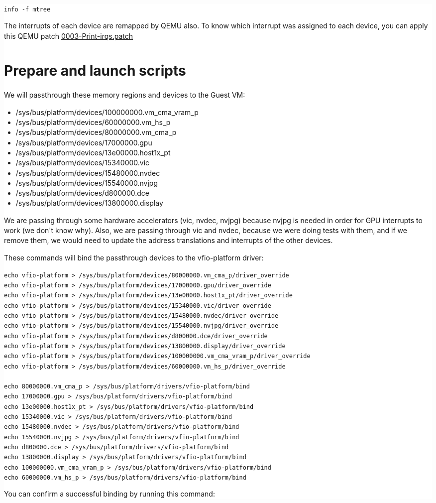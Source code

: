     info -f mtree

The interrupts of each device are remapped by QEMU also. To know which interrupt
was assigned to each device, you can apply this QEMU patch
[0003-Print-irqs.patch](../../../modules/reference/hardware/jetpack/nvidia-jetson-orin/virtualization/host/bpmp-virt-host/overlays/qemu/patches/0003-Print-irqs.patch)

# Prepare and launch scripts

We will passthrough these memory regions and devices to the Guest VM:

- /sys/bus/platform/devices/100000000.vm_cma_vram_p
- /sys/bus/platform/devices/60000000.vm_hs_p
- /sys/bus/platform/devices/80000000.vm_cma_p
- /sys/bus/platform/devices/17000000.gpu
- /sys/bus/platform/devices/13e00000.host1x_pt
- /sys/bus/platform/devices/15340000.vic
- /sys/bus/platform/devices/15480000.nvdec
- /sys/bus/platform/devices/15540000.nvjpg
- /sys/bus/platform/devices/d800000.dce
- /sys/bus/platform/devices/13800000.display


We are passing through some hardware accelerators (vic, nvdec, nvjpg) because
nvjpg is needed in order for GPU interrupts to work (we don't know why). Also,
we are passing through vic and nvdec, because we were doing tests with them, and
if we remove them, we would need to update the address translations and
interrupts of the other devices.

These commands will bind the passthrough devices to the vfio-platform driver:

    echo vfio-platform > /sys/bus/platform/devices/80000000.vm_cma_p/driver_override
    echo vfio-platform > /sys/bus/platform/devices/17000000.gpu/driver_override
    echo vfio-platform > /sys/bus/platform/devices/13e00000.host1x_pt/driver_override
    echo vfio-platform > /sys/bus/platform/devices/15340000.vic/driver_override
    echo vfio-platform > /sys/bus/platform/devices/15480000.nvdec/driver_override
    echo vfio-platform > /sys/bus/platform/devices/15540000.nvjpg/driver_override
    echo vfio-platform > /sys/bus/platform/devices/d800000.dce/driver_override
    echo vfio-platform > /sys/bus/platform/devices/13800000.display/driver_override
    echo vfio-platform > /sys/bus/platform/devices/100000000.vm_cma_vram_p/driver_override
    echo vfio-platform > /sys/bus/platform/devices/60000000.vm_hs_p/driver_override

    echo 80000000.vm_cma_p > /sys/bus/platform/drivers/vfio-platform/bind
    echo 17000000.gpu > /sys/bus/platform/drivers/vfio-platform/bind
    echo 13e00000.host1x_pt > /sys/bus/platform/drivers/vfio-platform/bind
    echo 15340000.vic > /sys/bus/platform/drivers/vfio-platform/bind
    echo 15480000.nvdec > /sys/bus/platform/drivers/vfio-platform/bind
    echo 15540000.nvjpg > /sys/bus/platform/drivers/vfio-platform/bind
    echo d800000.dce > /sys/bus/platform/drivers/vfio-platform/bind
    echo 13800000.display > /sys/bus/platform/drivers/vfio-platform/bind
    echo 100000000.vm_cma_vram_p > /sys/bus/platform/drivers/vfio-platform/bind
    echo 60000000.vm_hs_p > /sys/bus/platform/drivers/vfio-platform/bind

You can confirm a successful binding by running this command:
